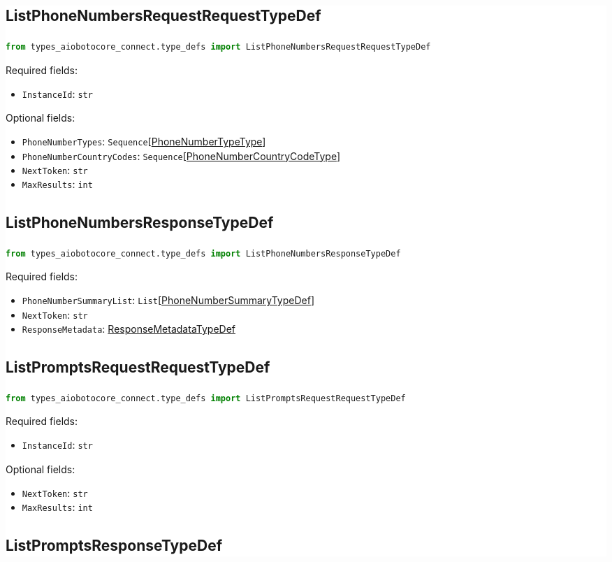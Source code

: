 <a id="listphonenumbersrequestrequesttypedef"></a>

## ListPhoneNumbersRequestRequestTypeDef

```python
from types_aiobotocore_connect.type_defs import ListPhoneNumbersRequestRequestTypeDef
```

Required fields:

- `InstanceId`: `str`

Optional fields:

- `PhoneNumberTypes`:
  `Sequence`\[[PhoneNumberTypeType](./literals.md#phonenumbertypetype)\]
- `PhoneNumberCountryCodes`:
  `Sequence`\[[PhoneNumberCountryCodeType](./literals.md#phonenumbercountrycodetype)\]
- `NextToken`: `str`
- `MaxResults`: `int`

<a id="listphonenumbersresponsetypedef"></a>

## ListPhoneNumbersResponseTypeDef

```python
from types_aiobotocore_connect.type_defs import ListPhoneNumbersResponseTypeDef
```

Required fields:

- `PhoneNumberSummaryList`:
  `List`\[[PhoneNumberSummaryTypeDef](./type_defs.md#phonenumbersummarytypedef)\]
- `NextToken`: `str`
- `ResponseMetadata`:
  [ResponseMetadataTypeDef](./type_defs.md#responsemetadatatypedef)

<a id="listpromptsrequestrequesttypedef"></a>

## ListPromptsRequestRequestTypeDef

```python
from types_aiobotocore_connect.type_defs import ListPromptsRequestRequestTypeDef
```

Required fields:

- `InstanceId`: `str`

Optional fields:

- `NextToken`: `str`
- `MaxResults`: `int`

<a id="listpromptsresponsetypedef"></a>

## ListPromptsResponseTypeDef
